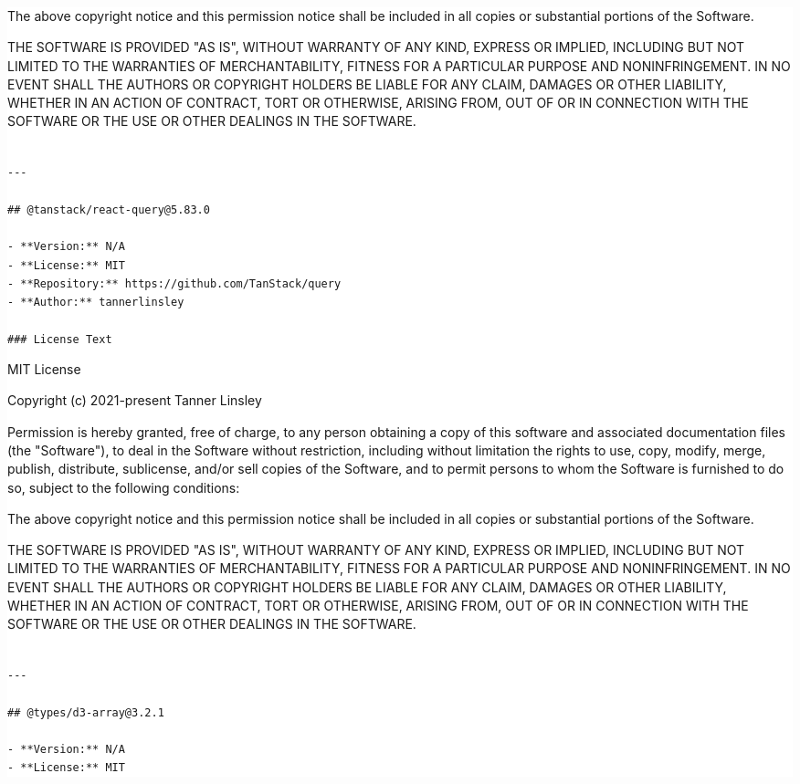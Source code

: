 The above copyright notice and this permission notice shall be included in all
copies or substantial portions of the Software.

THE SOFTWARE IS PROVIDED "AS IS", WITHOUT WARRANTY OF ANY KIND, EXPRESS OR
IMPLIED, INCLUDING BUT NOT LIMITED TO THE WARRANTIES OF MERCHANTABILITY,
FITNESS FOR A PARTICULAR PURPOSE AND NONINFRINGEMENT. IN NO EVENT SHALL THE
AUTHORS OR COPYRIGHT HOLDERS BE LIABLE FOR ANY CLAIM, DAMAGES OR OTHER
LIABILITY, WHETHER IN AN ACTION OF CONTRACT, TORT OR OTHERWISE, ARISING FROM,
OUT OF OR IN CONNECTION WITH THE SOFTWARE OR THE USE OR OTHER DEALINGS IN THE
SOFTWARE.
```

---

## @tanstack/react-query@5.83.0

- **Version:** N/A
- **License:** MIT
- **Repository:** https://github.com/TanStack/query
- **Author:** tannerlinsley

### License Text

```
MIT License

Copyright (c) 2021-present Tanner Linsley

Permission is hereby granted, free of charge, to any person obtaining a copy
of this software and associated documentation files (the "Software"), to deal
in the Software without restriction, including without limitation the rights
to use, copy, modify, merge, publish, distribute, sublicense, and/or sell
copies of the Software, and to permit persons to whom the Software is
furnished to do so, subject to the following conditions:

The above copyright notice and this permission notice shall be included in all
copies or substantial portions of the Software.

THE SOFTWARE IS PROVIDED "AS IS", WITHOUT WARRANTY OF ANY KIND, EXPRESS OR
IMPLIED, INCLUDING BUT NOT LIMITED TO THE WARRANTIES OF MERCHANTABILITY,
FITNESS FOR A PARTICULAR PURPOSE AND NONINFRINGEMENT. IN NO EVENT SHALL THE
AUTHORS OR COPYRIGHT HOLDERS BE LIABLE FOR ANY CLAIM, DAMAGES OR OTHER
LIABILITY, WHETHER IN AN ACTION OF CONTRACT, TORT OR OTHERWISE, ARISING FROM,
OUT OF OR IN CONNECTION WITH THE SOFTWARE OR THE USE OR OTHER DEALINGS IN THE
SOFTWARE.
```

---

## @types/d3-array@3.2.1

- **Version:** N/A
- **License:** MIT
